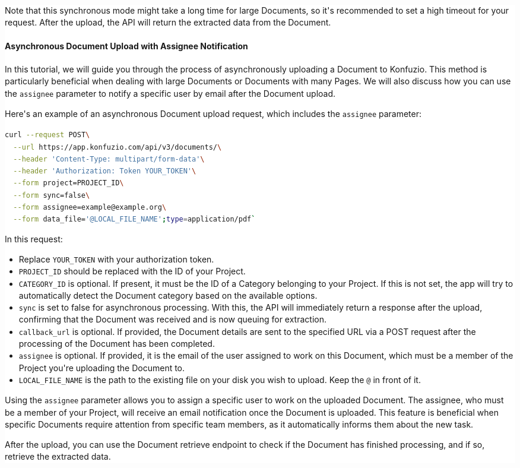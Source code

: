 Note that this synchronous mode might take a long time for large Documents, so it's recommended to set a high timeout 
for your request. After the upload, the API will return the extracted data from the Document.

#### Asynchronous Document Upload with Assignee Notification

In this tutorial, we will guide you through the process of asynchronously uploading a Document to Konfuzio. This method 
is particularly beneficial when dealing with large Documents or Documents with many Pages. We will also discuss how you 
can use the `assignee` parameter to notify a specific user by email after the Document upload.

Here's an example of an asynchronous Document upload request, which includes the `assignee` parameter:

```bash
curl --request POST\
  --url https://app.konfuzio.com/api/v3/documents/\
  --header 'Content-Type: multipart/form-data'\
  --header 'Authorization: Token YOUR_TOKEN'\
  --form project=PROJECT_ID\
  --form sync=false\
  --form assignee=example@example.org\
  --form data_file='@LOCAL_FILE_NAME';type=application/pdf`
```

In this request:

-   Replace `YOUR_TOKEN` with your authorization token.
-   `PROJECT_ID` should be replaced with the ID of your Project.
-   `CATEGORY_ID` is optional. If present, it must be the ID of a Category belonging to your Project. If this is not 
set, the app will try to automatically detect the Document category based on the available options.
-   `sync` is set to false for asynchronous processing. With this, the API will immediately return a response after the 
upload, confirming that the Document was received and is now queuing for extraction.
-   `callback_url` is optional. If provided, the Document details are sent to the specified URL via a POST request 
after the processing of the Document has been completed.
-   `assignee` is optional. If provided, it is the email of the user assigned to work on this Document, which must be a 
member of the Project you're uploading the Document to.
-   `LOCAL_FILE_NAME` is the path to the existing file on your disk you wish to upload. Keep the `@` in front of it.

Using the `assignee` parameter allows you to assign a specific user to work on the uploaded Document. The assignee, who 
must be a member of your Project, will receive an email notification once the Document is uploaded. This feature is 
beneficial when specific Documents require attention from specific team members, as it automatically informs them about 
the new task.

After the upload, you can use the Document retrieve endpoint to check if the Document has finished processing, and if 
so, retrieve the extracted data.
